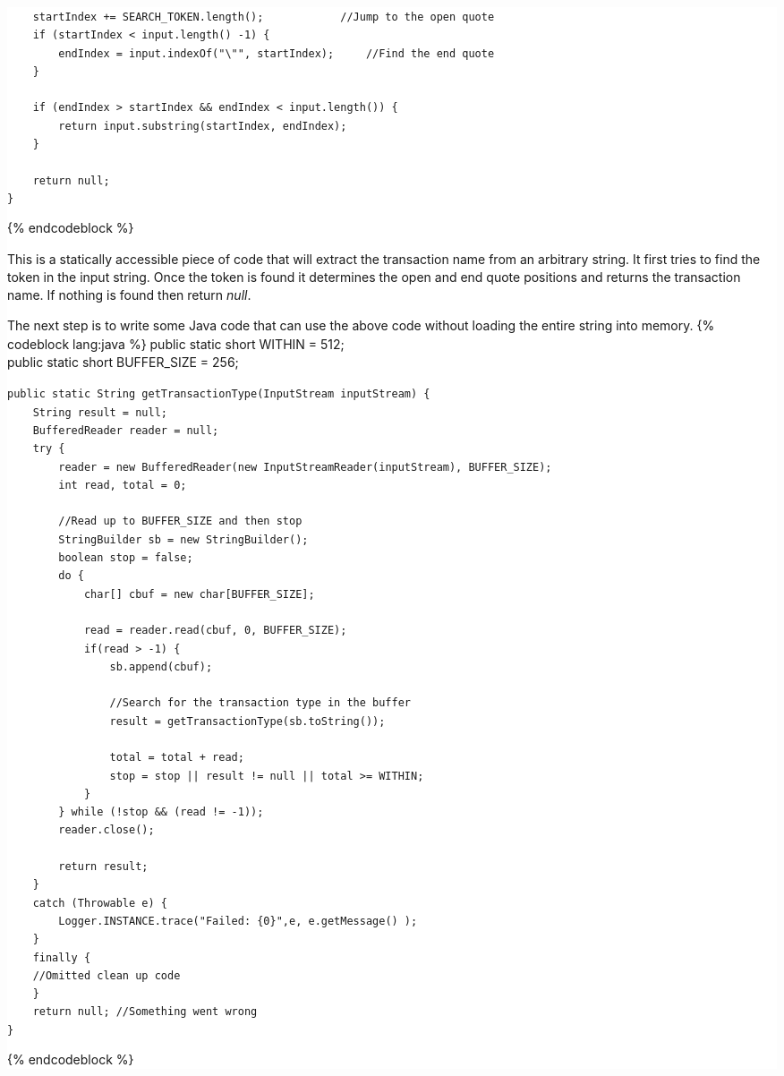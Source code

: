 		startIndex += SEARCH_TOKEN.length(); 			//Jump to the open quote
		if (startIndex < input.length() -1) {
			endIndex = input.indexOf("\"", startIndex);		//Find the end quote
		}
		
		if (endIndex > startIndex && endIndex < input.length()) {		
			return input.substring(startIndex, endIndex);
		}
		
		return null;
	}
{% endcodeblock %}

This is a statically accessible piece of code that will extract the transaction name from an arbitrary string. It first tries to find the token in the input string. Once the token is found it determines the open and end quote positions and returns the transaction name. If nothing is found then return _null_. 

The next step is to write some Java code that can use the above code without loading the entire string into memory.
{% codeblock lang:java %}
	public static short WITHIN = 512;      
	public static short BUFFER_SIZE = 256;

	public static String getTransactionType(InputStream inputStream) {
		String result = null;
		BufferedReader reader = null; 
		try {
			reader = new BufferedReader(new InputStreamReader(inputStream), BUFFER_SIZE);
			int read, total = 0;

			//Read up to BUFFER_SIZE and then stop
			StringBuilder sb = new StringBuilder();
			boolean stop = false;
			do {
				char[] cbuf = new char[BUFFER_SIZE];

				read = reader.read(cbuf, 0, BUFFER_SIZE);
				if(read > -1) {
					sb.append(cbuf);
                                    
					//Search for the transaction type in the buffer
					result = getTransactionType(sb.toString());    

					total = total + read;
					stop = stop || result != null || total >= WITHIN;
				}
			} while (!stop && (read != -1));
			reader.close();

			return result;
		}
		catch (Throwable e) {
			Logger.INSTANCE.trace("Failed: {0}",e, e.getMessage() );
		}
		finally {
		//Omitted clean up code
		}
		return null; //Something went wrong
	}
{% endcodeblock %}


[oracleosb]: http://www.oracle.com/technetwork/middleware/service-bus/overview/index.html 
[midc]: http://docs.appdynamics.com/display/PRO14S/Configure+Data+Collectors
[matchconditions]: http://docs.appdynamics.com/display/PRO14S/Match+Rule+Conditions
[java_instrument]: http://docs.oracle.com/javase/7/docs/api/java/lang/instrument/package-summary.html